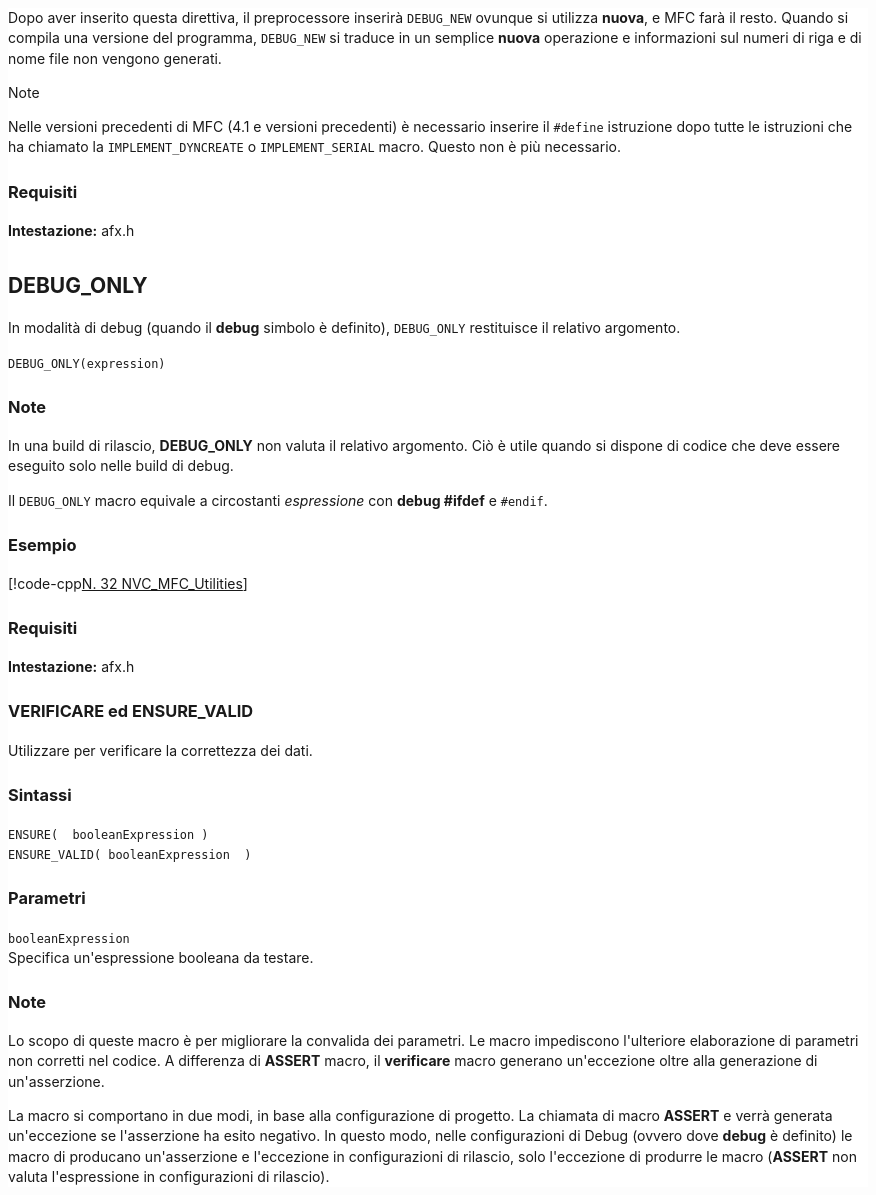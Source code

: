  Dopo aver inserito questa direttiva, il preprocessore inserirà `DEBUG_NEW` ovunque si utilizza **nuova**, e MFC farà il resto. Quando si compila una versione del programma, `DEBUG_NEW` si traduce in un semplice **nuova** operazione e informazioni sul numeri di riga e di nome file non vengono generati.  
  
> [!NOTE]
>  Nelle versioni precedenti di MFC (4.1 e versioni precedenti) è necessario inserire il `#define` istruzione dopo tutte le istruzioni che ha chiamato la `IMPLEMENT_DYNCREATE` o `IMPLEMENT_SERIAL` macro. Questo non è più necessario.  

### <a name="requirements"></a>Requisiti  
 **Intestazione:** afx.h

##  <a name="debug_only"></a>DEBUG_ONLY  
 In modalità di debug (quando il **debug** simbolo è definito), `DEBUG_ONLY` restituisce il relativo argomento.  
  
```   
DEBUG_ONLY(expression)   
```  
  
### <a name="remarks"></a>Note  
 In una build di rilascio, **DEBUG_ONLY** non valuta il relativo argomento. Ciò è utile quando si dispone di codice che deve essere eseguito solo nelle build di debug.  
  
 Il `DEBUG_ONLY` macro equivale a circostanti *espressione* con **debug #ifdef** e `#endif`.  
  
### <a name="example"></a>Esempio  
 [!code-cpp[N. 32 NVC_MFC_Utilities](../../mfc/codesnippet/cpp/diagnostic-services_6.cpp)]  

### <a name="requirements"></a>Requisiti  
 **Intestazione:** afx.h

 ### <a name="ensure"></a>VERIFICARE ed ENSURE_VALID
Utilizzare per verificare la correttezza dei dati.  
   
### <a name="syntax"></a>Sintassi    
```
ENSURE(  booleanExpression )  
ENSURE_VALID( booleanExpression  )  
```
### <a name="parameters"></a>Parametri  
 `booleanExpression`  
 Specifica un'espressione booleana da testare.  
   
### <a name="remarks"></a>Note  
 Lo scopo di queste macro è per migliorare la convalida dei parametri. Le macro impediscono l'ulteriore elaborazione di parametri non corretti nel codice. A differenza di **ASSERT** macro, il **verificare** macro generano un'eccezione oltre alla generazione di un'asserzione.  
  
 La macro si comportano in due modi, in base alla configurazione di progetto. La chiamata di macro **ASSERT** e verrà generata un'eccezione se l'asserzione ha esito negativo. In questo modo, nelle configurazioni di Debug (ovvero dove **debug** è definito) le macro di producano un'asserzione e l'eccezione in configurazioni di rilascio, solo l'eccezione di produrre le macro (**ASSERT** non valuta l'espressione in configurazioni di rilascio).  
  